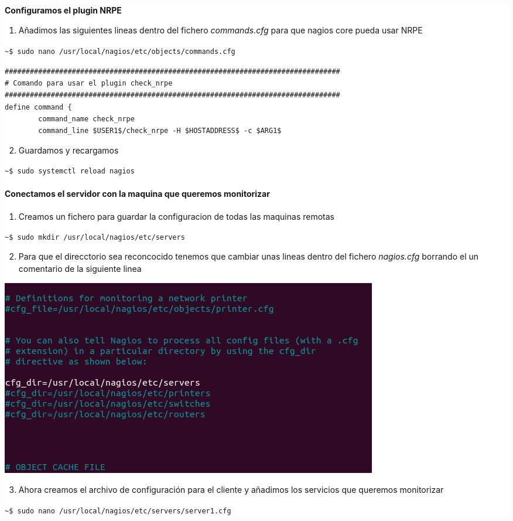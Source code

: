 **Configuramos el plugin NRPE**
1. Añadimos las siguientes lineas dentro del fichero *commands.cfg* para que nagios core pueda usar NRPE
```
~$ sudo nano /usr/local/nagios/etc/objects/commands.cfg
```
```
################################################################################
# Comando para usar el plugin check_nrpe
################################################################################
define command {
        command_name check_nrpe
        command_line $USER1$/check_nrpe -H $HOSTADDRESS$ -c $ARG1$
```

2. Guardamos y recargamos
```
~$ sudo systemctl reload nagios
```

#### Conectamos el servidor con la maquina que queremos monitorizar
1. Creamos un fichero para guardar la configuracion de todas las maquinas remotas
```
~$ sudo mkdir /usr/local/nagios/etc/servers
```

2. Para que el direcctorio sea reconcocido tenemos que cambiar unas lineas dentro del fichero *nagios.cfg* borrando el un comentario de la siguiente linea 

![plot](./Imagenes/7.png)

3. Ahora creamos el archivo de configuración para el cliente y añadimos los servicios que queremos monitorizar
```
~$ sudo nano /usr/local/nagios/etc/servers/server1.cfg
```
